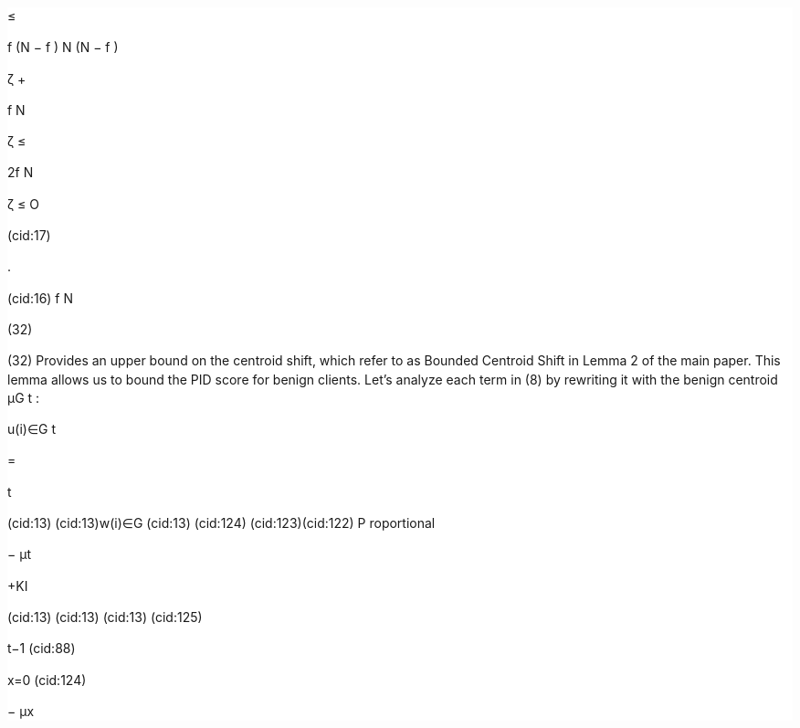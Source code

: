 ≤

f (N − f )
N (N − f )

ζ +

f
N

ζ ≤

2f
N

ζ ≤ O

(cid:17)

.

(cid:16) f
N

(32)

(32) Provides an upper bound on the centroid shift, which refer to as Bounded Centroid Shift in
Lemma 2 of the main paper. This lemma allows us to bound the PID score for benign clients. Let’s
analyze each term in (8) by rewriting it with the benign centroid µG
t :

u(i)∈G
t

=

t

(cid:13)
(cid:13)w(i)∈G
(cid:13)
(cid:124)
(cid:123)(cid:122)
P roportional

− µt

+KI

(cid:13)
(cid:13)
(cid:13)
(cid:125)

t−1
(cid:88)

x=0
(cid:124)

− µx
